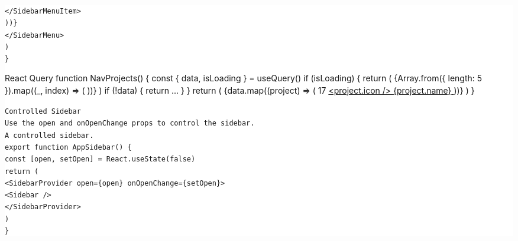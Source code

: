 ```
</SidebarMenuItem>
))}
</SidebarMenu>
)
}
```
React Query
function NavProjects() {
const { data, isLoading } = useQuery()
if (isLoading) {
return (
<SidebarMenu>
{Array.from({ length: 5 }).map((_, index) => (
<SidebarMenuItem key={index}>
<SidebarMenuSkeleton showIcon />
</SidebarMenuItem>
))}
</SidebarMenu>
)
if (!data) {
return ...
}
}
return (
<SidebarMenu>
{data.map((project) => (
17
<SidebarMenuItem key={project.name}>
<SidebarMenuButton asChild>
<a href={project.url}>
<project.icon />
<span>{project.name}</span>
</a>
</SidebarMenuButton>
</SidebarMenuItem>
))}
</SidebarMenu>
)
}
```
Controlled Sidebar
Use the open and onOpenChange props to control the sidebar.
A controlled sidebar.
export function AppSidebar() {
const [open, setOpen] = React.useState(false)
return (
<SidebarProvider open={open} onOpenChange={setOpen}>
<Sidebar />
</SidebarProvider>
)
}
```
